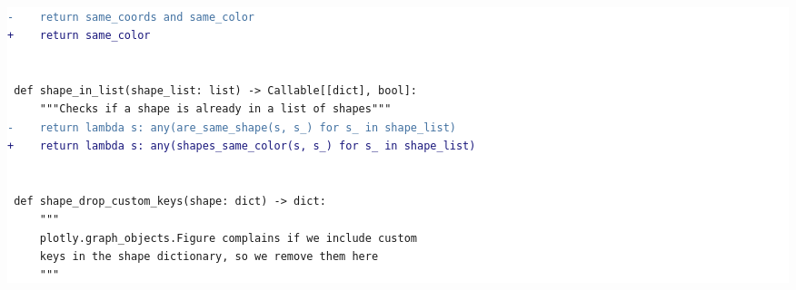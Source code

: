 ```diff
-    return same_coords and same_color
+    return same_color
 
 
 def shape_in_list(shape_list: list) -> Callable[[dict], bool]:
     """Checks if a shape is already in a list of shapes"""
-    return lambda s: any(are_same_shape(s, s_) for s_ in shape_list)
+    return lambda s: any(shapes_same_color(s, s_) for s_ in shape_list)
 
 
 def shape_drop_custom_keys(shape: dict) -> dict:
     """
     plotly.graph_objects.Figure complains if we include custom
     keys in the shape dictionary, so we remove them here
     """
```

